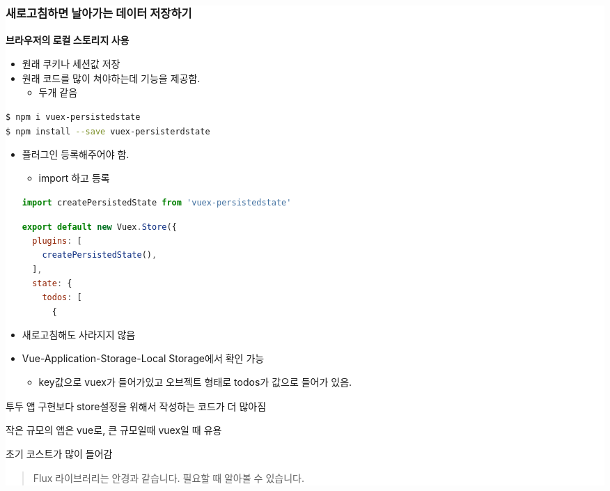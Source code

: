 
### 새로고침하면 날아가는 데이터 저장하기

**브라우저의 로컬 스토리지 사용**

- 원래 쿠키나 세션값 저장
- 원래 코드를 많이 쳐야하는데 기능을 제공함.
  - 두개 같음

```bash
$ npm i vuex-persistedstate
$ npm install --save vuex-persisterdstate
```

- 플러그인 등록해주어야 함.

  - import 하고 등록

  ```js
  import createPersistedState from 'vuex-persistedstate'
  ```

  ```js
  export default new Vuex.Store({
    plugins: [
      createPersistedState(),
    ],
    state: {
      todos: [
        {
  ```

- 새로고침해도 사라지지 않음
- Vue-Application-Storage-Local Storage에서 확인 가능
  
  - key값으로 vuex가 들어가있고 오브젝트 형태로 todos가 값으로 들어가 있음.







투두 앱 구현보다 store설정을 위해서 작성하는 코드가 더 많아짐

작은 규모의 앱은 vue로, 큰 규모일때 vuex일 때 유용

초기 코스트가 많이 들어감

> Flux 라이브러리는 안경과 같습니다. 필요할 때 알아볼 수 있습니다.



